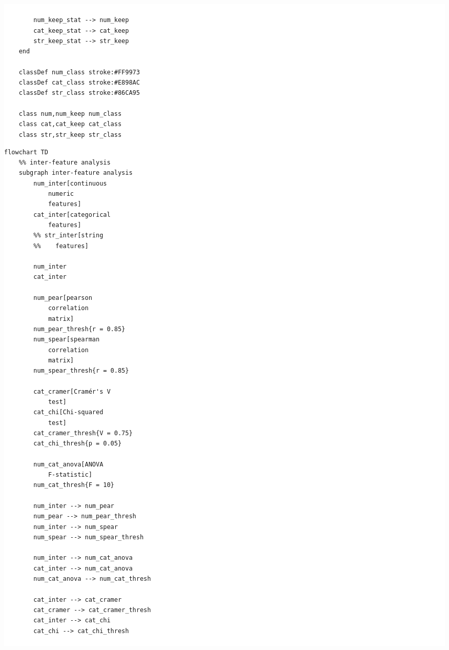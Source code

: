 ```mermaid
        
        num_keep_stat --> num_keep
        cat_keep_stat --> cat_keep
        str_keep_stat --> str_keep
    end
    
    classDef num_class stroke:#FF9973  
    classDef cat_class stroke:#E898AC
    classDef str_class stroke:#86CA95

    class num,num_keep num_class
    class cat,cat_keep cat_class
    class str,str_keep str_class
```
   
```mermaid
flowchart TD
    %% inter-feature analysis
    subgraph inter-feature analysis
        num_inter[continuous
            numeric
            features]
        cat_inter[categorical
            features]
        %% str_inter[string
        %%    features]
            
        num_inter
        cat_inter
        
        num_pear[pearson
            correlation
            matrix]
        num_pear_thresh{r = 0.85}
        num_spear[spearman
            correlation
            matrix]
        num_spear_thresh{r = 0.85}
            
        cat_cramer[Cramér's V
            test]
        cat_chi[Chi-squared
            test]
        cat_cramer_thresh{V = 0.75}
        cat_chi_thresh{p = 0.05}
            
        num_cat_anova[ANOVA
            F-statistic]
        num_cat_thresh{F = 10}
            
        num_inter --> num_pear
        num_pear --> num_pear_thresh
        num_inter --> num_spear
        num_spear --> num_spear_thresh
        
        num_inter --> num_cat_anova
        cat_inter --> num_cat_anova
        num_cat_anova --> num_cat_thresh
        
        cat_inter --> cat_cramer
        cat_cramer --> cat_cramer_thresh
        cat_inter --> cat_chi
        cat_chi --> cat_chi_thresh
        
```